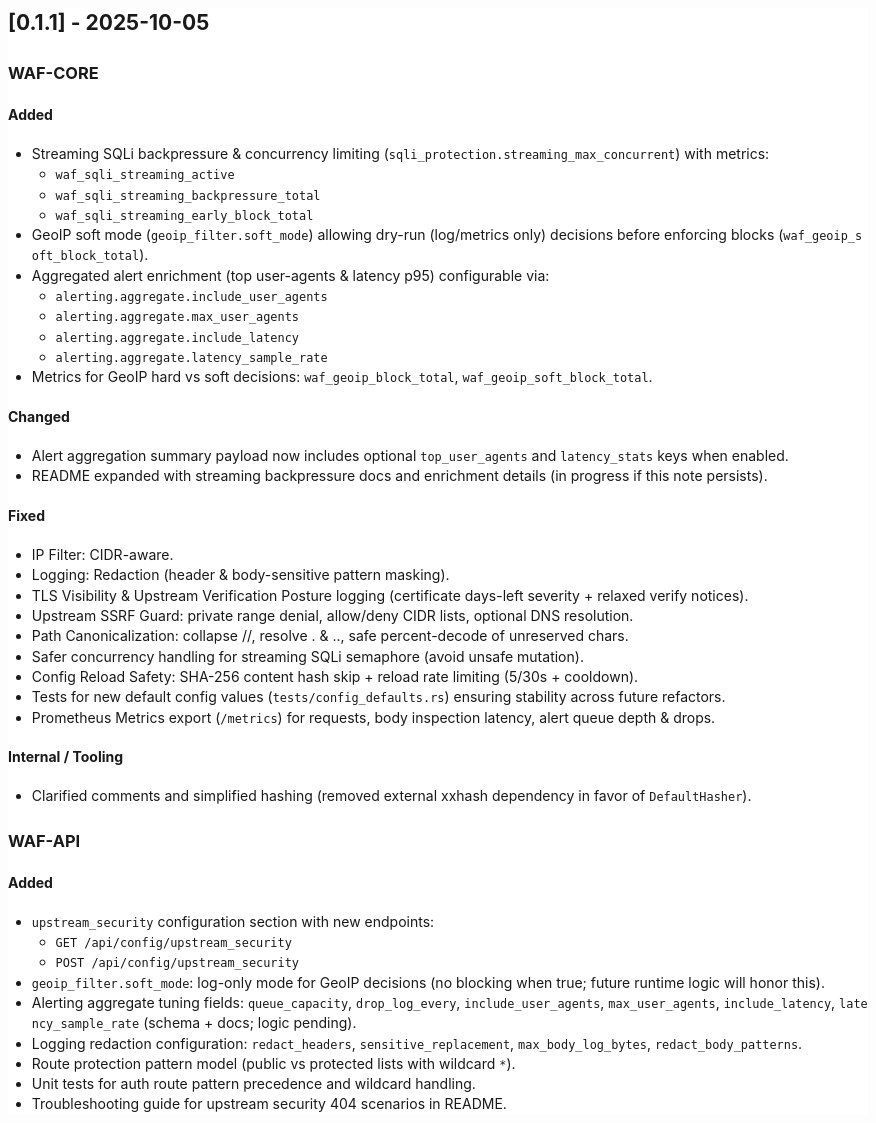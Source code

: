 ## [0.1.1] - 2025-10-05

### WAF-CORE

#### Added

- Streaming SQLi backpressure & concurrency limiting (`sqli_protection.streaming_max_concurrent`) with metrics:
  - `waf_sqli_streaming_active`
  - `waf_sqli_streaming_backpressure_total`
  - `waf_sqli_streaming_early_block_total`
- GeoIP soft mode (`geoip_filter.soft_mode`) allowing dry-run (log/metrics only) decisions before enforcing blocks (`waf_geoip_soft_block_total`).
- Aggregated alert enrichment (top user-agents & latency p95) configurable via:
  - `alerting.aggregate.include_user_agents`
  - `alerting.aggregate.max_user_agents`
  - `alerting.aggregate.include_latency`
  - `alerting.aggregate.latency_sample_rate`
- Metrics for GeoIP hard vs soft decisions: `waf_geoip_block_total`, `waf_geoip_soft_block_total`.

#### Changed

- Alert aggregation summary payload now includes optional `top_user_agents` and `latency_stats` keys when enabled.
- README expanded with streaming backpressure docs and enrichment details (in progress if this note persists).

#### Fixed

- IP Filter: CIDR-aware.
- Logging: Redaction (header & body-sensitive pattern masking).
- TLS Visibility & Upstream Verification Posture logging (certificate days-left severity + relaxed verify notices).
- Upstream SSRF Guard: private range denial, allow/deny CIDR lists, optional DNS resolution.
- Path Canonicalization: collapse //, resolve . & .., safe percent-decode of unreserved chars.
- Safer concurrency handling for streaming SQLi semaphore (avoid unsafe mutation).
- Config Reload Safety: SHA-256 content hash skip + reload rate limiting (5/30s + cooldown).
- Tests for new default config values (`tests/config_defaults.rs`) ensuring stability across future refactors.
- Prometheus Metrics export (`/metrics`) for requests, body inspection latency, alert queue depth & drops.

#### Internal / Tooling

- Clarified comments and simplified hashing (removed external xxhash dependency in favor of `DefaultHasher`).

### WAF-API

#### Added

- `upstream_security` configuration section with new endpoints:
  - `GET /api/config/upstream_security`
  - `POST /api/config/upstream_security`
- `geoip_filter.soft_mode`: log-only mode for GeoIP decisions (no blocking when true; future runtime logic will honor this).
- Alerting aggregate tuning fields: `queue_capacity`, `drop_log_every`, `include_user_agents`, `max_user_agents`, `include_latency`, `latency_sample_rate` (schema + docs; logic pending).
- Logging redaction configuration: `redact_headers`, `sensitive_replacement`, `max_body_log_bytes`, `redact_body_patterns`.
- Route protection pattern model (public vs protected lists with wildcard `*`).
- Unit tests for auth route pattern precedence and wildcard handling.
- Troubleshooting guide for upstream security 404 scenarios in README.